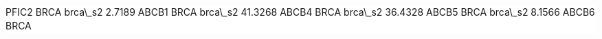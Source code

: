 <tr>
<td style="text-align:left;">
PFIC2
</td>
<td style="text-align:left;">
BRCA
</td>
<td style="text-align:left;">
brca\_s2
</td>
<td style="text-align:right;">
2.7189
</td>
</tr>
<tr>
<td style="text-align:left;">
ABCB1
</td>
<td style="text-align:left;">
BRCA
</td>
<td style="text-align:left;">
brca\_s2
</td>
<td style="text-align:right;">
41.3268
</td>
</tr>
<tr>
<td style="text-align:left;">
ABCB4
</td>
<td style="text-align:left;">
BRCA
</td>
<td style="text-align:left;">
brca\_s2
</td>
<td style="text-align:right;">
36.4328
</td>
</tr>
<tr>
<td style="text-align:left;">
ABCB5
</td>
<td style="text-align:left;">
BRCA
</td>
<td style="text-align:left;">
brca\_s2
</td>
<td style="text-align:right;">
8.1566
</td>
</tr>
<tr>
<td style="text-align:left;">
ABCB6
</td>
<td style="text-align:left;">
BRCA
</td>
<td style="text-align:left;">